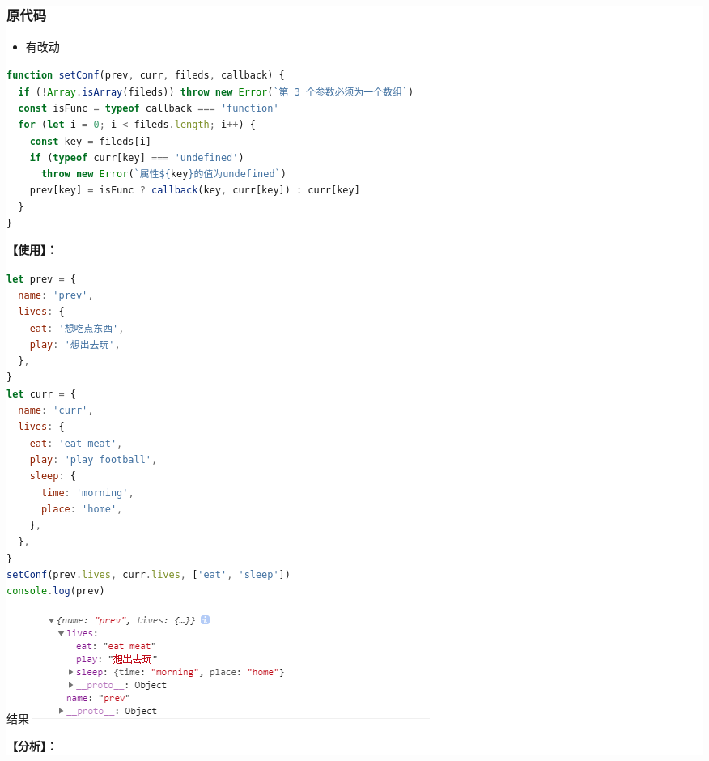 ### 原代码

- 有改动

```js
function setConf(prev, curr, fileds, callback) {
  if (!Array.isArray(fileds)) throw new Error(`第 3 个参数必须为一个数组`)
  const isFunc = typeof callback === 'function'
  for (let i = 0; i < fileds.length; i++) {
    const key = fileds[i]
    if (typeof curr[key] === 'undefined')
      throw new Error(`属性${key}的值为undefined`)
    prev[key] = isFunc ? callback(key, curr[key]) : curr[key]
  }
}
```

**【使用】：**

```js
let prev = {
  name: 'prev',
  lives: {
    eat: '想吃点东西',
    play: '想出去玩',
  },
}
let curr = {
  name: 'curr',
  lives: {
    eat: 'eat meat',
    play: 'play football',
    sleep: {
      time: 'morning',
      place: 'home',
    },
  },
}
setConf(prev.lives, curr.lives, ['eat', 'sleep'])
console.log(prev)
```

结果
<img src="https://raw.githubusercontent.com/coderlyu/au-blog/master/docs/.vuepress/public/images/blogs/new-function-1.png" alt="图片">

**【分析】：**
